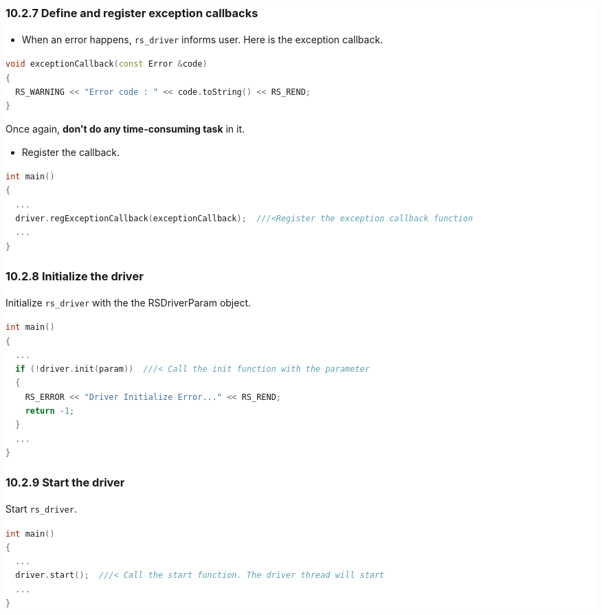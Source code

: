 ### 10.2.7 Define and register exception callbacks

+ When an error happens, `rs_driver` informs user. Here is the exception callback.

```c++
void exceptionCallback(const Error &code)
{
  RS_WARNING << "Error code : " << code.toString() << RS_REND;
}
```

Once again, **don't do any time-consuming task** in it.

+ Register the callback.

```c++
int main()
{
  ...
  driver.regExceptionCallback(exceptionCallback);  ///<Register the exception callback function
  ...
}
```



### 10.2.8 Initialize the driver

Initialize `rs_driver` with the the RSDriverParam object.

```c++
int main()
{
  ...
  if (!driver.init(param))  ///< Call the init function with the parameter
  {
    RS_ERROR << "Driver Initialize Error..." << RS_REND;
    return -1;
  }
  ...
}
```



### 10.2.9 Start the driver

Start `rs_driver`.

```c++
int main()
{
  ...
  driver.start();  ///< Call the start function. The driver thread will start
  ...
}
```
